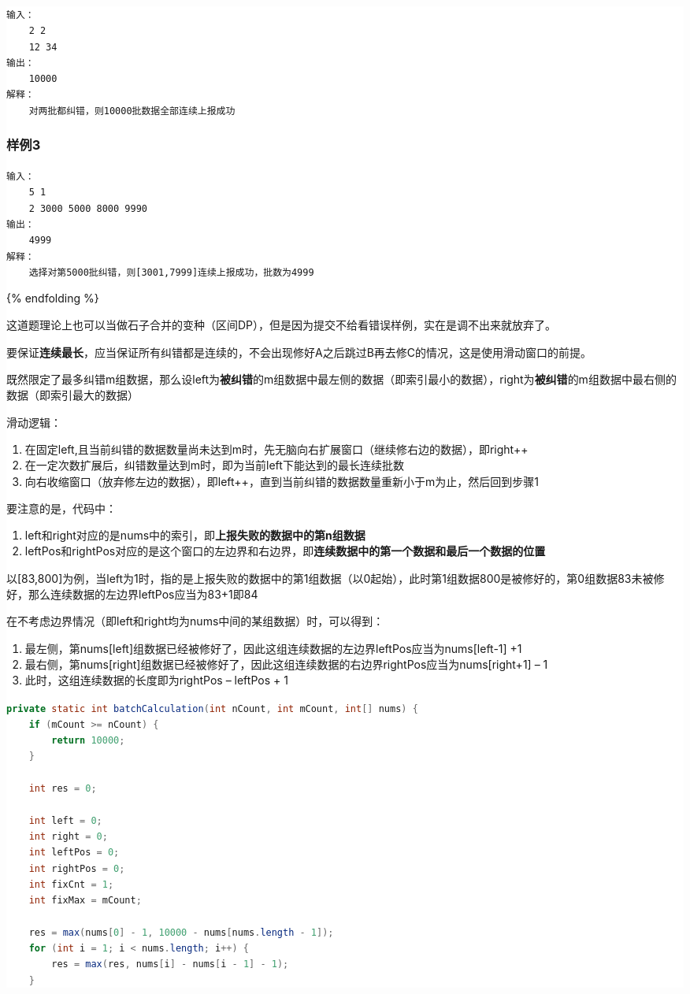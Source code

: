 ```
输入：
    2 2
    12 34
输出：
    10000
解释：
    对两批都纠错，则10000批数据全部连续上报成功
```

### 样例3

```
输入：
    5 1
    2 3000 5000 8000 9990
输出：
    4999
解释：
    选择对第5000批纠错，则[3001,7999]连续上报成功，批数为4999
```

{% endfolding %}

这道题理论上也可以当做石子合并的变种（区间DP），但是因为提交不给看错误样例，实在是调不出来就放弃了。

要保证**连续最长**，应当保证所有纠错都是连续的，不会出现修好A之后跳过B再去修C的情况，这是使用滑动窗口的前提。

既然限定了最多纠错m组数据，那么设left为**被纠错**的m组数据中最左侧的数据（即索引最小的数据），right为**被纠错**的m组数据中最右侧的数据（即索引最大的数据）

滑动逻辑：

1. 在固定left,且当前纠错的数据数量尚未达到m时，先无脑向右扩展窗口（继续修右边的数据），即right++
2. 在一定次数扩展后，纠错数量达到m时，即为当前left下能达到的最长连续批数
3. 向右收缩窗口（放弃修左边的数据），即left++，直到当前纠错的数据数量重新小于m为止，然后回到步骤1

要注意的是，代码中：

1. left和right对应的是nums中的索引，即**上报失败的数据中的第n组数据**
2. leftPos和rightPos对应的是这个窗口的左边界和右边界，即**连续数据中的第一个数据和最后一个数据的位置**

以[83,800]为例，当left为1时，指的是上报失败的数据中的第1组数据（以0起始），此时第1组数据800是被修好的，第0组数据83未被修好，那么连续数据的左边界leftPos应当为83+1即84

在不考虑边界情况（即left和right均为nums中间的某组数据）时，可以得到：

1. 最左侧，第nums[left]组数据已经被修好了，因此这组连续数据的左边界leftPos应当为nums[left-1] +1
2. 最右侧，第nums[right]组数据已经被修好了，因此这组连续数据的右边界rightPos应当为nums[right+1] – 1
3. 此时，这组连续数据的长度即为rightPos – leftPos + 1

```java
private static int batchCalculation(int nCount, int mCount, int[] nums) {
    if (mCount >= nCount) {
        return 10000;
    }

    int res = 0;

    int left = 0;
    int right = 0;
    int leftPos = 0;
    int rightPos = 0;
    int fixCnt = 1;
    int fixMax = mCount;

    res = max(nums[0] - 1, 10000 - nums[nums.length - 1]);
    for (int i = 1; i < nums.length; i++) {
        res = max(res, nums[i] - nums[i - 1] - 1);
    }

```
